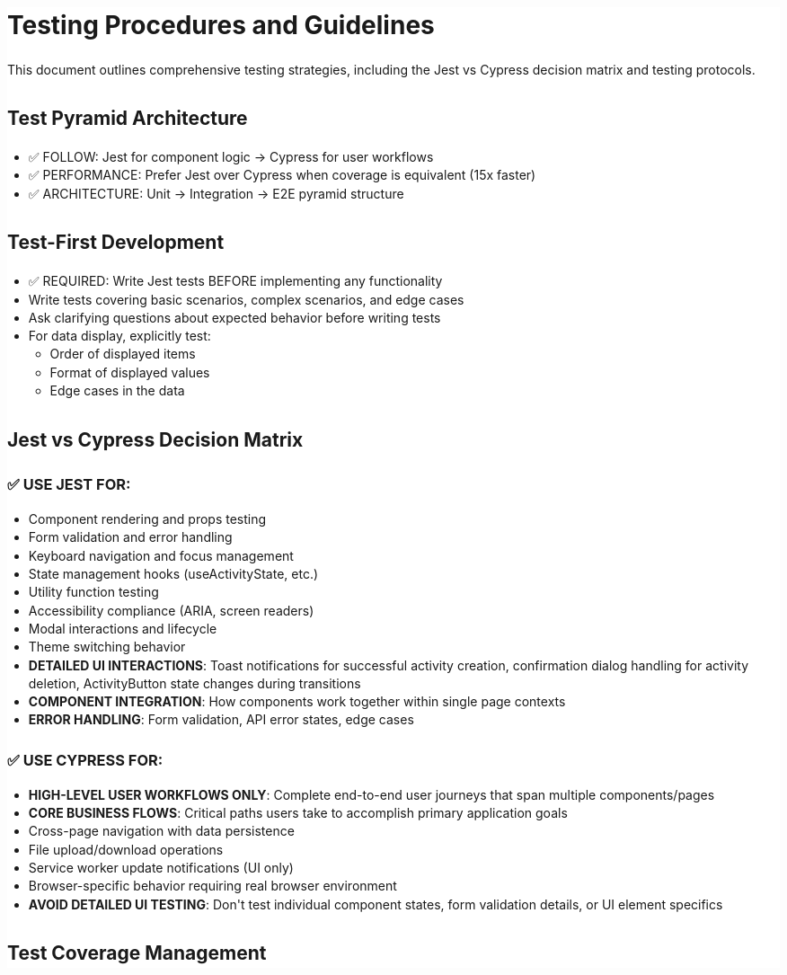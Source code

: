 # Testing Procedures and Guidelines

This document outlines comprehensive testing strategies, including the Jest vs Cypress decision matrix and testing protocols.

## Test Pyramid Architecture

- ✅ FOLLOW: Jest for component logic → Cypress for user workflows
- ✅ PERFORMANCE: Prefer Jest over Cypress when coverage is equivalent (15x faster)
- ✅ ARCHITECTURE: Unit → Integration → E2E pyramid structure

## Test-First Development

- ✅ REQUIRED: Write Jest tests BEFORE implementing any functionality
- Write tests covering basic scenarios, complex scenarios, and edge cases
- Ask clarifying questions about expected behavior before writing tests
- For data display, explicitly test:
  - Order of displayed items
  - Format of displayed values
  - Edge cases in the data

## Jest vs Cypress Decision Matrix

### ✅ USE JEST FOR:
- Component rendering and props testing
- Form validation and error handling
- Keyboard navigation and focus management
- State management hooks (useActivityState, etc.)
- Utility function testing
- Accessibility compliance (ARIA, screen readers)
- Modal interactions and lifecycle
- Theme switching behavior
- **DETAILED UI INTERACTIONS**: Toast notifications for successful activity creation, confirmation dialog handling for activity deletion, ActivityButton state changes during transitions
- **COMPONENT INTEGRATION**: How components work together within single page contexts
- **ERROR HANDLING**: Form validation, API error states, edge cases

### ✅ USE CYPRESS FOR:
- **HIGH-LEVEL USER WORKFLOWS ONLY**: Complete end-to-end user journeys that span multiple components/pages
- **CORE BUSINESS FLOWS**: Critical paths users take to accomplish primary application goals
- Cross-page navigation with data persistence
- File upload/download operations
- Service worker update notifications (UI only)
- Browser-specific behavior requiring real browser environment
- **AVOID DETAILED UI TESTING**: Don't test individual component states, form validation details, or UI element specifics

## Test Coverage Management
